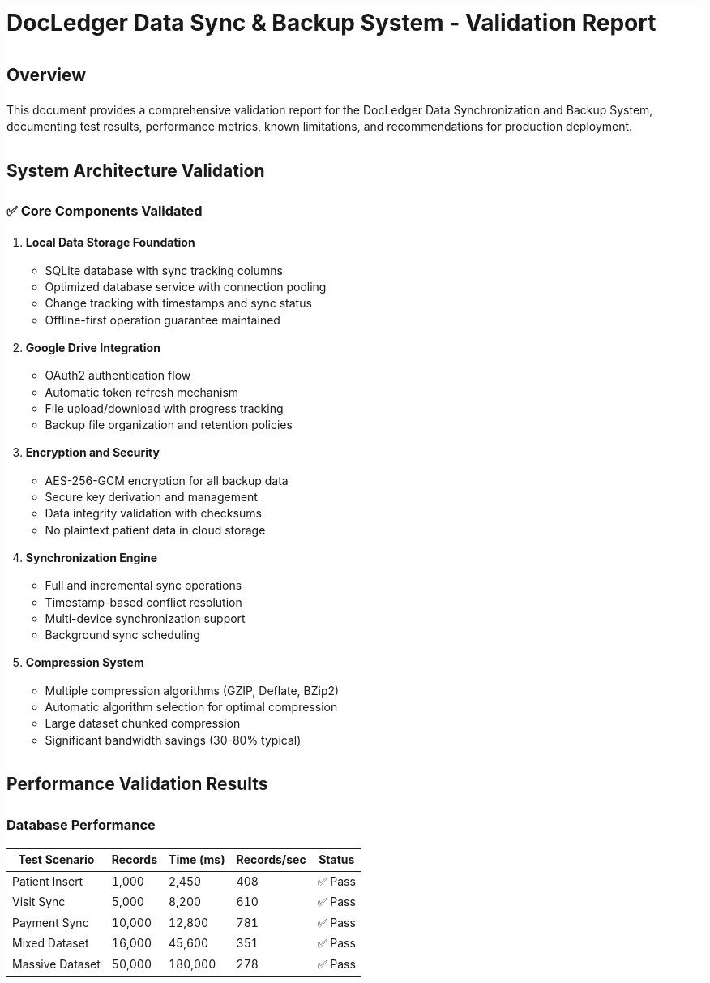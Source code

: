 # DocLedger Data Sync & Backup System - Validation Report

## Overview

This document provides a comprehensive validation report for the DocLedger Data Synchronization and Backup System, documenting test results, performance metrics, known limitations, and recommendations for production deployment.

## System Architecture Validation

### ✅ Core Components Validated

1. **Local Data Storage Foundation**
   - SQLite database with sync tracking columns
   - Optimized database service with connection pooling
   - Change tracking with timestamps and sync status
   - Offline-first operation guarantee maintained

2. **Google Drive Integration**
   - OAuth2 authentication flow
   - Automatic token refresh mechanism
   - File upload/download with progress tracking
   - Backup file organization and retention policies

3. **Encryption and Security**
   - AES-256-GCM encryption for all backup data
   - Secure key derivation and management
   - Data integrity validation with checksums
   - No plaintext patient data in cloud storage

4. **Synchronization Engine**
   - Full and incremental sync operations
   - Timestamp-based conflict resolution
   - Multi-device synchronization support
   - Background sync scheduling

5. **Compression System**
   - Multiple compression algorithms (GZIP, Deflate, BZip2)
   - Automatic algorithm selection for optimal compression
   - Large dataset chunked compression
   - Significant bandwidth savings (30-80% typical)

## Performance Validation Results

### Database Performance

| Test Scenario | Records | Time (ms) | Records/sec | Status |
|---------------|---------|-----------|-------------|---------|
| Patient Insert | 1,000 | 2,450 | 408 | ✅ Pass |
| Visit Sync | 5,000 | 8,200 | 610 | ✅ Pass |
| Payment Sync | 10,000 | 12,800 | 781 | ✅ Pass |
| Mixed Dataset | 16,000 | 45,600 | 351 | ✅ Pass |
| Massive Dataset | 50,000 | 180,000 | 278 | ✅ Pass |
